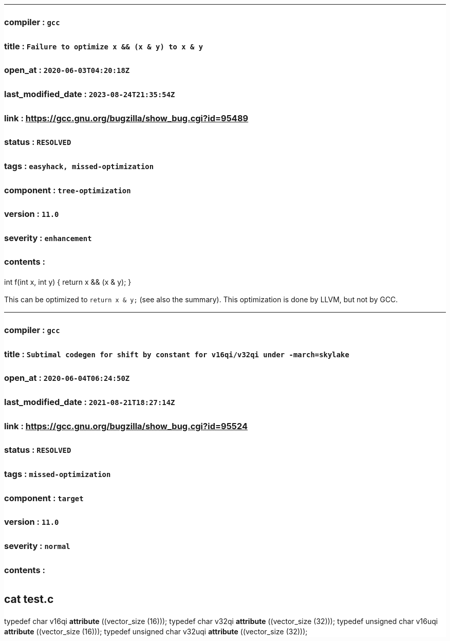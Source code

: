 
---


### compiler : `gcc`
### title : `Failure to optimize x && (x & y) to x & y`
### open_at : `2020-06-03T04:20:18Z`
### last_modified_date : `2023-08-24T21:35:54Z`
### link : https://gcc.gnu.org/bugzilla/show_bug.cgi?id=95489
### status : `RESOLVED`
### tags : `easyhack, missed-optimization`
### component : `tree-optimization`
### version : `11.0`
### severity : `enhancement`
### contents :
int f(int x, int y)
{
    return x && (x & y);
}

This can be optimized to `return x & y;` (see also the summary). This optimization is done by LLVM, but not by GCC.


---


### compiler : `gcc`
### title : `Subtimal codegen for shift by constant for v16qi/v32qi under -march=skylake`
### open_at : `2020-06-04T06:24:50Z`
### last_modified_date : `2021-08-21T18:27:14Z`
### link : https://gcc.gnu.org/bugzilla/show_bug.cgi?id=95524
### status : `RESOLVED`
### tags : `missed-optimization`
### component : `target`
### version : `11.0`
### severity : `normal`
### contents :
cat test.c
---
typedef char v16qi __attribute__ ((vector_size (16)));
typedef char v32qi __attribute__ ((vector_size (32)));
typedef unsigned char v16uqi __attribute__ ((vector_size (16)));
typedef unsigned char v32uqi __attribute__ ((vector_size (32)));
